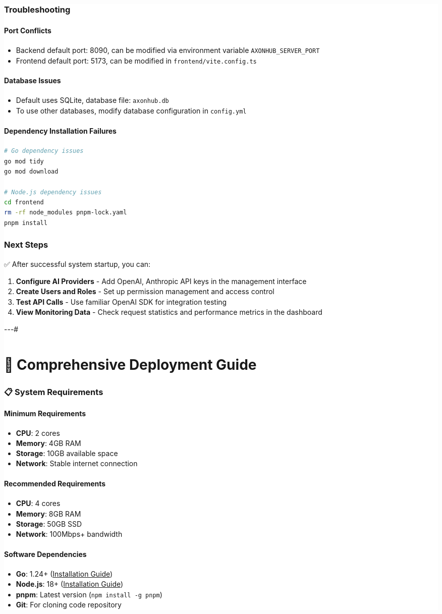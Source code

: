 ### Troubleshooting

#### Port Conflicts
- Backend default port: 8090, can be modified via environment variable `AXONHUB_SERVER_PORT`
- Frontend default port: 5173, can be modified in `frontend/vite.config.ts`

#### Database Issues
- Default uses SQLite, database file: `axonhub.db`
- To use other databases, modify database configuration in `config.yml`

#### Dependency Installation Failures
```bash
# Go dependency issues
go mod tidy
go mod download

# Node.js dependency issues
cd frontend
rm -rf node_modules pnpm-lock.yaml
pnpm install
```

### Next Steps

✅ After successful system startup, you can:

1. **Configure AI Providers** - Add OpenAI, Anthropic API keys in the management interface
2. **Create Users and Roles** - Set up permission management and access control
3. **Test API Calls** - Use familiar OpenAI SDK for integration testing
4. **View Monitoring Data** - Check request statistics and performance metrics in the dashboard

---#
# 🚀 Comprehensive Deployment Guide

### 📋 System Requirements

#### Minimum Requirements
- **CPU**: 2 cores
- **Memory**: 4GB RAM
- **Storage**: 10GB available space
- **Network**: Stable internet connection

#### Recommended Requirements  
- **CPU**: 4 cores
- **Memory**: 8GB RAM
- **Storage**: 50GB SSD
- **Network**: 100Mbps+ bandwidth

#### Software Dependencies
- **Go**: 1.24+ ([Installation Guide](https://golang.org/dl/))
- **Node.js**: 18+ ([Installation Guide](https://nodejs.org/))
- **pnpm**: Latest version (`npm install -g pnpm`)
- **Git**: For cloning code repository
